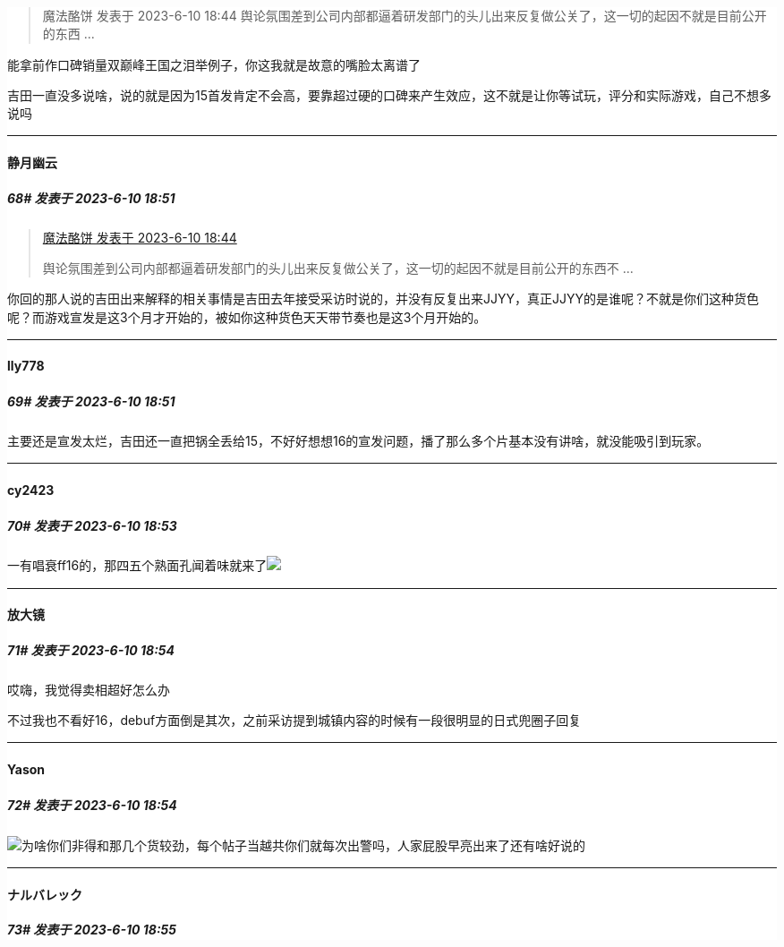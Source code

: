 <blockquote>魔法酪饼 发表于 2023-6-10 18:44
舆论氛围差到公司内部都逼着研发部门的头儿出来反复做公关了，这一切的起因不就是目前公开的东西 ...</blockquote>
能拿前作口碑销量双巅峰王国之泪举例子，你这我就是故意的嘴脸太离谱了

吉田一直没多说啥，说的就是因为15首发肯定不会高，要靠超过硬的口碑来产生效应，这不就是让你等试玩，评分和实际游戏，自己不想多说吗

*****

####  静月幽云  
##### 68#       发表于 2023-6-10 18:51

<blockquote><a href="httphttps://bbs.saraba1st.com/2b/forum.php?mod=redirect&amp;goto=findpost&amp;pid=61219731&amp;ptid=2139350" target="_blank">魔法酪饼 发表于 2023-6-10 18:44</a>

舆论氛围差到公司内部都逼着研发部门的头儿出来反复做公关了，这一切的起因不就是目前公开的东西不 ...</blockquote>
你回的那人说的吉田出来解释的相关事情是吉田去年接受采访时说的，并没有反复出来JJYY，真正JJYY的是谁呢？不就是你们这种货色呢？而游戏宣发是这3个月才开始的，被如你这种货色天天带节奏也是这3个月开始的。

*****

####  lly778  
##### 69#       发表于 2023-6-10 18:51

主要还是宣发太烂，吉田还一直把锅全丢给15，不好好想想16的宣发问题，播了那么多个片基本没有讲啥，就没能吸引到玩家。

*****

####  cy2423  
##### 70#       发表于 2023-6-10 18:53

一有唱衰ff16的，那四五个熟面孔闻着味就来了<img src="https://static.saraba1st.com/image/smiley/face2017/049.png" referrerpolicy="no-referrer">

*****

####  放大镜  
##### 71#       发表于 2023-6-10 18:54

哎嗨，我觉得卖相超好怎么办

不过我也不看好16，debuf方面倒是其次，之前采访提到城镇内容的时候有一段很明显的日式兜圈子回复


*****

####  Yason  
##### 72#       发表于 2023-6-10 18:54

<img src="https://static.saraba1st.com/image/smiley/face2017/067.png" referrerpolicy="no-referrer">为啥你们非得和那几个货较劲，每个帖子当越共你们就每次出警吗，人家屁股早亮出来了还有啥好说的

*****

####  ナルバレック  
##### 73#       发表于 2023-6-10 18:55
